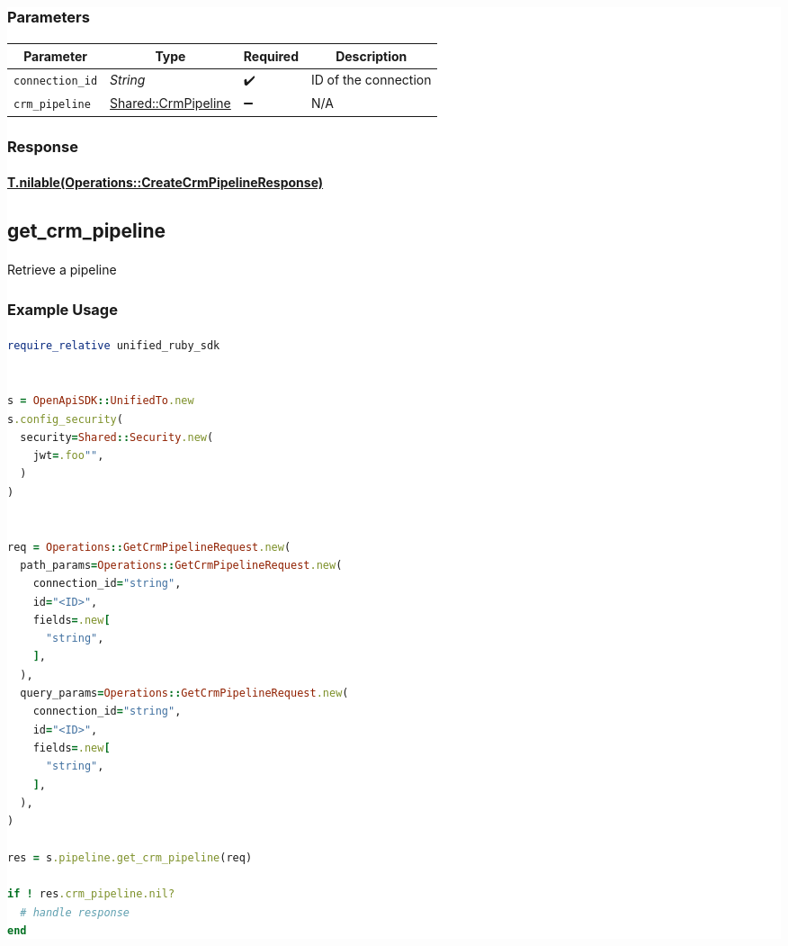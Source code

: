
### Parameters

| Parameter                                                 | Type                                                      | Required                                                  | Description                                               |
| --------------------------------------------------------- | --------------------------------------------------------- | --------------------------------------------------------- | --------------------------------------------------------- |
| `connection_id`                                           | *String*                                                  | :heavy_check_mark:                                        | ID of the connection                                      |
| `crm_pipeline`                                            | [Shared::CrmPipeline](../../models/shared/crmpipeline.md) | :heavy_minus_sign:                                        | N/A                                                       |


### Response

**[T.nilable(Operations::CreateCrmPipelineResponse)](../../models/operations/createcrmpipelineresponse.md)**


## get_crm_pipeline

Retrieve a pipeline

### Example Usage

```ruby
require_relative unified_ruby_sdk


s = OpenApiSDK::UnifiedTo.new
s.config_security(
  security=Shared::Security.new(
    jwt=.foo"",
  )
)

   
req = Operations::GetCrmPipelineRequest.new(
  path_params=Operations::GetCrmPipelineRequest.new(
    connection_id="string",
    id="<ID>",
    fields=.new[
      "string",
    ],
  ),
  query_params=Operations::GetCrmPipelineRequest.new(
    connection_id="string",
    id="<ID>",
    fields=.new[
      "string",
    ],
  ),
)
    
res = s.pipeline.get_crm_pipeline(req)

if ! res.crm_pipeline.nil?
  # handle response
end

```
